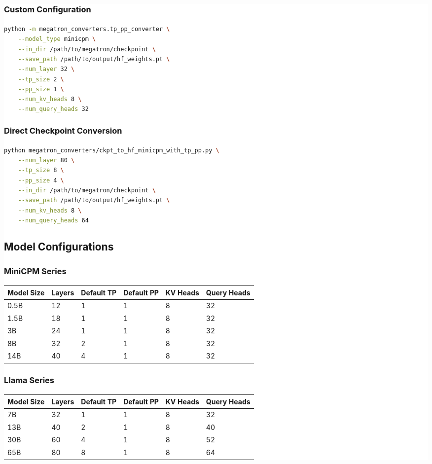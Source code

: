 ### Custom Configuration

```bash
python -m megatron_converters.tp_pp_converter \
    --model_type minicpm \
    --in_dir /path/to/megatron/checkpoint \
    --save_path /path/to/output/hf_weights.pt \
    --num_layer 32 \
    --tp_size 2 \
    --pp_size 1 \
    --num_kv_heads 8 \
    --num_query_heads 32
```

### Direct Checkpoint Conversion

```bash
python megatron_converters/ckpt_to_hf_minicpm_with_tp_pp.py \
    --num_layer 80 \
    --tp_size 8 \
    --pp_size 4 \
    --in_dir /path/to/megatron/checkpoint \
    --save_path /path/to/output/hf_weights.pt \
    --num_kv_heads 8 \
    --num_query_heads 64
```

## Model Configurations

### MiniCPM Series

| Model Size | Layers | Default TP | Default PP | KV Heads | Query Heads |
|------------|--------|------------|------------|----------|-------------|
| 0.5B       | 12     | 1          | 1          | 8        | 32          |
| 1.5B       | 18     | 1          | 1          | 8        | 32          |
| 3B         | 24     | 1          | 1          | 8        | 32          |
| 8B         | 32     | 2          | 1          | 8        | 32          |
| 14B        | 40     | 4          | 1          | 8        | 32          |

### Llama Series

| Model Size | Layers | Default TP | Default PP | KV Heads | Query Heads |
|------------|--------|------------|------------|----------|-------------|
| 7B         | 32     | 1          | 1          | 8        | 32          |
| 13B        | 40     | 2          | 1          | 8        | 40          |
| 30B        | 60     | 4          | 1          | 8        | 52          |
| 65B        | 80     | 8          | 1          | 8        | 64          |
